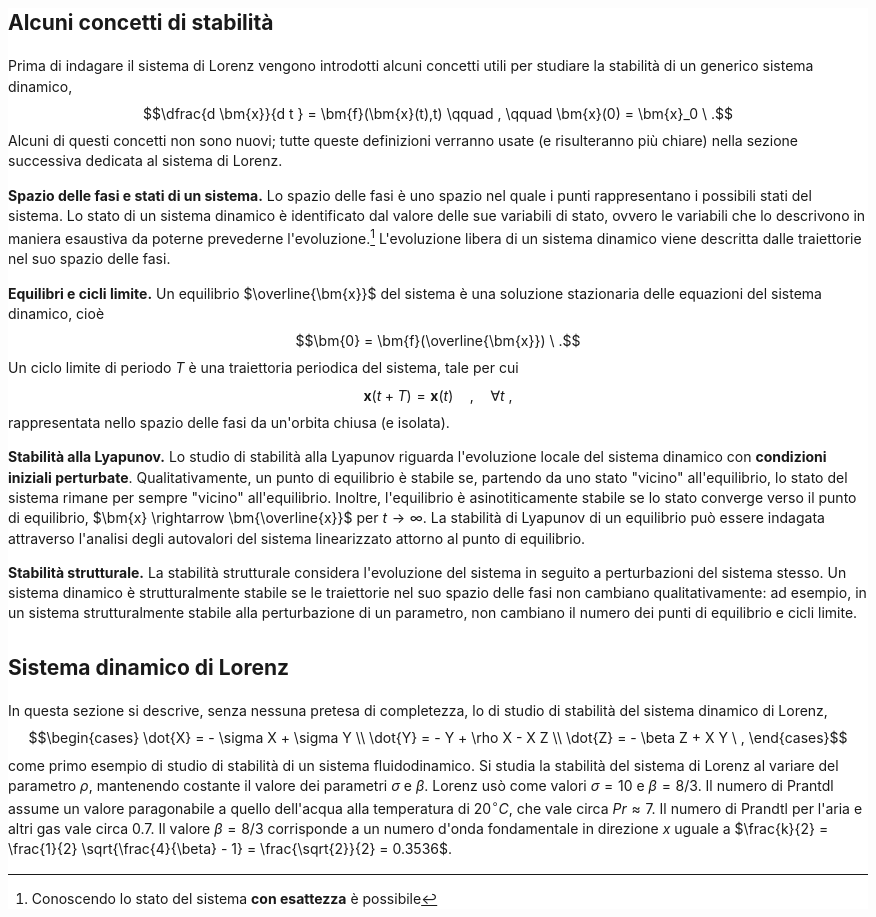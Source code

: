 Alcuni concetti di stabilità
----------------------------

Prima di indagare il sistema di Lorenz vengono introdotti alcuni
concetti utili per studiare la stabilità di un generico sistema
dinamico,
$$\dfrac{d \bm{x}}{d t } = \bm{f}(\bm{x}(t),t) \qquad , \qquad \bm{x}(0) = \bm{x}_0 \ .$$
Alcuni di questi concetti non sono nuovi; tutte queste definizioni
verranno usate (e risulteranno più chiare) nella sezione successiva
dedicata al sistema di Lorenz.

**Spazio delle fasi e stati di un sistema.** Lo spazio delle fasi è uno
spazio nel quale i punti rappresentano i possibili stati del sistema. Lo
stato di un sistema dinamico è identificato dal valore delle sue
variabili di stato, ovvero le variabili che lo descrivono in maniera
esaustiva da poterne prevederne l'evoluzione.[^1] L'evoluzione libera di
un sistema dinamico viene descritta dalle traiettorie nel suo spazio
delle fasi.

**Equilibri e cicli limite.** Un equilibrio $\overline{\bm{x}}$ del
sistema è una soluzione stazionaria delle equazioni del sistema
dinamico, cioè $$\bm{0} = \bm{f}(\overline{\bm{x}}) \ .$$ Un ciclo
limite di periodo $T$ è una traiettoria periodica del sistema, tale per
cui $$\bm{x}(t+T) = \bm{x}(t) \quad , \quad \forall t \ ,$$
rappresentata nello spazio delle fasi da un'orbita chiusa (e isolata).

**Stabilità alla Lyapunov.** Lo studio di stabilità alla Lyapunov
riguarda l'evoluzione locale del sistema dinamico con **condizioni
iniziali perturbate**. Qualitativamente, un punto di equilibrio è
stabile se, partendo da uno stato "vicino" all'equilibrio, lo stato del
sistema rimane per sempre "vicino" all'equilibrio. Inoltre, l'equilibrio
è asinotiticamente stabile se lo stato converge verso il punto di
equilibrio, $\bm{x} \rightarrow \bm{\overline{x}}$ per
$t \rightarrow \infty$. La stabilità di Lyapunov di un equilibrio può
essere indagata attraverso l'analisi degli autovalori del sistema
linearizzato attorno al punto di equilibrio.

**Stabilità strutturale.** La stabilità strutturale considera
l'evoluzione del sistema in seguito a perturbazioni del sistema stesso.
Un sistema dinamico è strutturalmente stabile se le traiettorie nel suo
spazio delle fasi non cambiano qualitativamente: ad esempio, in un
sistema strutturalmente stabile alla perturbazione di un parametro, non
cambiano il numero dei punti di equilibrio e cicli limite.

Sistema dinamico di Lorenz
--------------------------

In questa sezione si descrive, senza nessuna pretesa di completezza, lo
di studio di stabilità del sistema dinamico di Lorenz, $$\begin{cases}
      \dot{X} = - \sigma X + \sigma Y \\
      \dot{Y} = - Y + \rho X - X Z \\
      \dot{Z} = - \beta Z + X Y \ ,
    \end{cases}$$ come primo esempio di studio di stabilità di un
sistema fluidodinamico. Si studia la stabilità del sistema di Lorenz al
variare del parametro $\rho$, mantenendo costante il valore dei
parametri $\sigma$ e $\beta$. Lorenz usò come valori $\sigma = 10$ e
$\beta = 8/3$. Il numero di Prantdl assume un valore paragonabile a
quello dell'acqua alla temperatura di $20^\circ C$, che vale circa
$Pr \approx 7$. Il numero di Prandtl per l'aria e altri gas vale circa
$0.7$. Il valore $\beta = 8/3$ corrisponde a un numero d'onda
fondamentale in direzione $x$ uguale a
$\frac{k}{2} = \frac{1}{2} \sqrt{\frac{4}{\beta} - 1} = \frac{\sqrt{2}}{2} =
 0.3536$.


[^1]: Conoscendo lo stato del sistema **con esattezza** è possibile
[^2]: Un esempio strutturale è quello della trave caricata di punta a